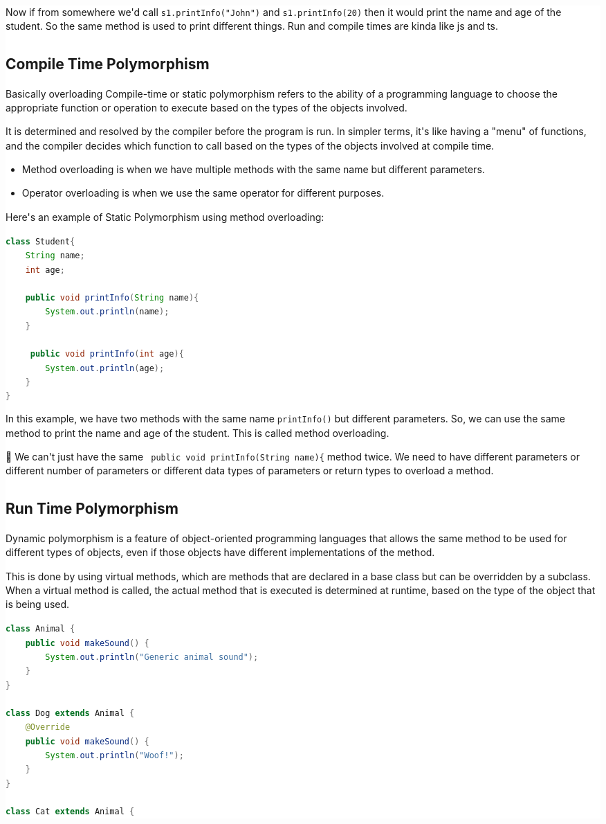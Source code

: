 Now if from somewhere we'd call `s1.printInfo("John")` and `s1.printInfo(20)` then it would print the name and age of the student. So the same method is used to print different things. Run and compile times are kinda like js and ts.

## Compile Time Polymorphism

Basically overloading
Compile-time or static polymorphism refers to the ability of a programming language to choose the appropriate function or operation to execute based on the types of the objects involved.

It is determined and resolved by the compiler before the program is run. In simpler terms, it's like having a "menu" of functions, and the compiler decides which function to call based on the types of the objects involved at compile time.

- Method overloading is when we have multiple methods with the same name but different parameters.

- Operator overloading is when we use the same operator for different purposes.

Here's an example of Static Polymorphism using method overloading:

```java
class Student{
    String name;
    int age;

    public void printInfo(String name){
        System.out.println(name);
    }

     public void printInfo(int age){
        System.out.println(age);
    }
}
```

In this example, we have two methods with the same name `printInfo()` but different parameters. So, we can use the same method to print the name and age of the student. This is called method overloading.

🙊 We can't just have the same ` public void printInfo(String name){` method twice. We need to have different parameters or different number of parameters or different data types of parameters or return types to overload a method.

## Run Time Polymorphism

Dynamic polymorphism is a feature of object-oriented programming languages that allows the same method to be used for different types of objects, even if those objects have different implementations of the method.

This is done by using virtual methods, which are methods that are declared in a base class but can be overridden by a subclass. When a virtual method is called, the actual method that is executed is determined at runtime, based on the type of the object that is being used.

```java
class Animal {
    public void makeSound() {
        System.out.println("Generic animal sound");
    }
}

class Dog extends Animal {
    @Override
    public void makeSound() {
        System.out.println("Woof!");
    }
}

class Cat extends Animal {
```